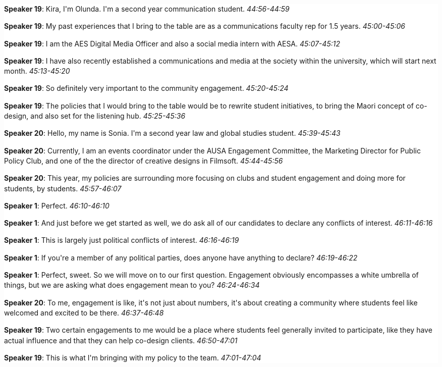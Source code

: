 **Speaker 19**: Kira, I'm Olunda. I'm a second year communication student.
*44:56-44:59*

**Speaker 19**: My past experiences that I bring to the table are as a communications faculty rep for 1.5 years.
*45:00-45:06*

**Speaker 19**: I am the AES Digital Media Officer and also a social media intern with AESA.
*45:07-45:12*

**Speaker 19**: I have also recently established a communications and media at the society within the university, which will start next month.
*45:13-45:20*

**Speaker 19**: So definitely very important to the community engagement.
*45:20-45:24*

**Speaker 19**: The policies that I would bring to the table would be to rewrite student initiatives, to bring the Maori concept of co-design, and also set for the listening hub.
*45:25-45:36*

**Speaker 20**: Hello, my name is Sonia. I'm a second year law and global studies student.
*45:39-45:43*

**Speaker 20**: Currently, I am an events coordinator under the AUSA Engagement Committee, the Marketing Director for Public Policy Club, and one of the the director of creative designs in Filmsoft.
*45:44-45:56*

**Speaker 20**: This year, my policies are surrounding more focusing on clubs and student engagement and doing more for students, by students.
*45:57-46:07*

**Speaker 1**: Perfect.
*46:10-46:10*

**Speaker 1**: And just before we get started as well, we do ask all of our candidates to declare any conflicts of interest.
*46:11-46:16*

**Speaker 1**: This is largely just political conflicts of interest.
*46:16-46:19*

**Speaker 1**: If you're a member of any political parties, does anyone have anything to declare?
*46:19-46:22*

**Speaker 1**: Perfect, sweet. So we will move on to our first question. Engagement obviously encompasses a white umbrella of things, but we are asking what does engagement mean to you?
*46:24-46:34*

**Speaker 20**: To me, engagement is like, it's not just about numbers, it's about creating a community where students feel like welcomed and excited to be there.
*46:37-46:48*

**Speaker 19**: Two certain engagements to me would be a place where students feel generally invited to participate, like they have actual influence and that they can help co-design clients.
*46:50-47:01*

**Speaker 19**: This is what I'm bringing with my policy to the team.
*47:01-47:04*
